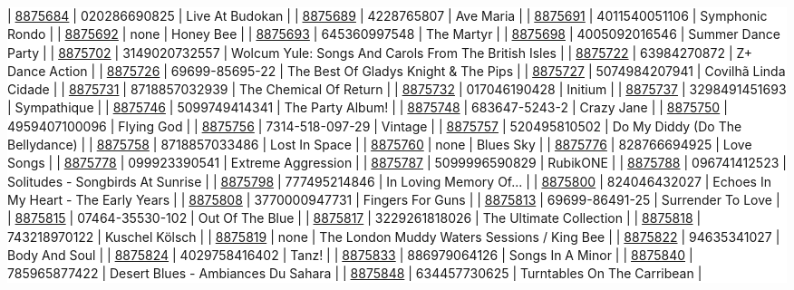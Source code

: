 | [8875684](https://www.discogs.com/release/8875684) | 020286690825 | Live At Budokan |
| [8875689](https://www.discogs.com/release/8875689) | 4228765807 | Ave Maria |
| [8875691](https://www.discogs.com/release/8875691) | 4011540051106 | Symphonic Rondo |
| [8875692](https://www.discogs.com/release/8875692) | none | Honey Bee |
| [8875693](https://www.discogs.com/release/8875693) | 645360997548 | The Martyr |
| [8875698](https://www.discogs.com/release/8875698) | 4005092016546 | Summer Dance Party |
| [8875702](https://www.discogs.com/release/8875702) | 3149020732557 | Wolcum Yule: Songs And Carols From The British Isles |
| [8875722](https://www.discogs.com/release/8875722) | 63984270872 | Z+ Dance Action |
| [8875726](https://www.discogs.com/release/8875726) | 69699-85695-22 | The Best Of Gladys Knight & The Pips |
| [8875727](https://www.discogs.com/release/8875727) | 5074984207941 | Covilhã Linda Cidade |
| [8875731](https://www.discogs.com/release/8875731) | 8718857032939 | The Chemical Of Return |
| [8875732](https://www.discogs.com/release/8875732) | 017046190428 | Initium |
| [8875737](https://www.discogs.com/release/8875737) | 3298491451693 | Sympathique |
| [8875746](https://www.discogs.com/release/8875746) | 5099749414341 | The Party Album! |
| [8875748](https://www.discogs.com/release/8875748) | 683647-5243-2 | Crazy Jane |
| [8875750](https://www.discogs.com/release/8875750) | 4959407100096 | Flying God |
| [8875756](https://www.discogs.com/release/8875756) | 7314-518-097-29 | Vintage |
| [8875757](https://www.discogs.com/release/8875757) | 520495810502 | Do My Diddy (Do The Bellydance) |
| [8875758](https://www.discogs.com/release/8875758) | 8718857033486 | Lost In Space |
| [8875760](https://www.discogs.com/release/8875760) | none | Blues Sky |
| [8875776](https://www.discogs.com/release/8875776) | 828766694925 | Love Songs |
| [8875778](https://www.discogs.com/release/8875778) | 099923390541 | Extreme Aggression |
| [8875787](https://www.discogs.com/release/8875787) | 5099996590829 | RubikONE |
| [8875788](https://www.discogs.com/release/8875788) | 096741412523 | Solitudes - Songbirds At Sunrise |
| [8875798](https://www.discogs.com/release/8875798) | 777495214846 | In Loving Memory Of... |
| [8875800](https://www.discogs.com/release/8875800) | 824046432027 | Echoes In My Heart - The Early Years |
| [8875808](https://www.discogs.com/release/8875808) | 3770000947731 | Fingers For Guns |
| [8875813](https://www.discogs.com/release/8875813) | 69699-86491-25 | Surrender To Love |
| [8875815](https://www.discogs.com/release/8875815) | 07464-35530-102 | Out Of The Blue |
| [8875817](https://www.discogs.com/release/8875817) | 3229261818026 | The Ultimate Collection |
| [8875818](https://www.discogs.com/release/8875818) | 743218970122 | Kuschel Kölsch |
| [8875819](https://www.discogs.com/release/8875819) | none | The London Muddy Waters Sessions / King Bee |
| [8875822](https://www.discogs.com/release/8875822) | 94635341027 | Body And Soul |
| [8875824](https://www.discogs.com/release/8875824) | 4029758416402 | Tanz! |
| [8875833](https://www.discogs.com/release/8875833) | 886979064126 | Songs In A Minor |
| [8875840](https://www.discogs.com/release/8875840) | 785965877422 | Desert Blues - Ambiances Du Sahara |
| [8875848](https://www.discogs.com/release/8875848) | 634457730625 | Turntables On The Carribean |